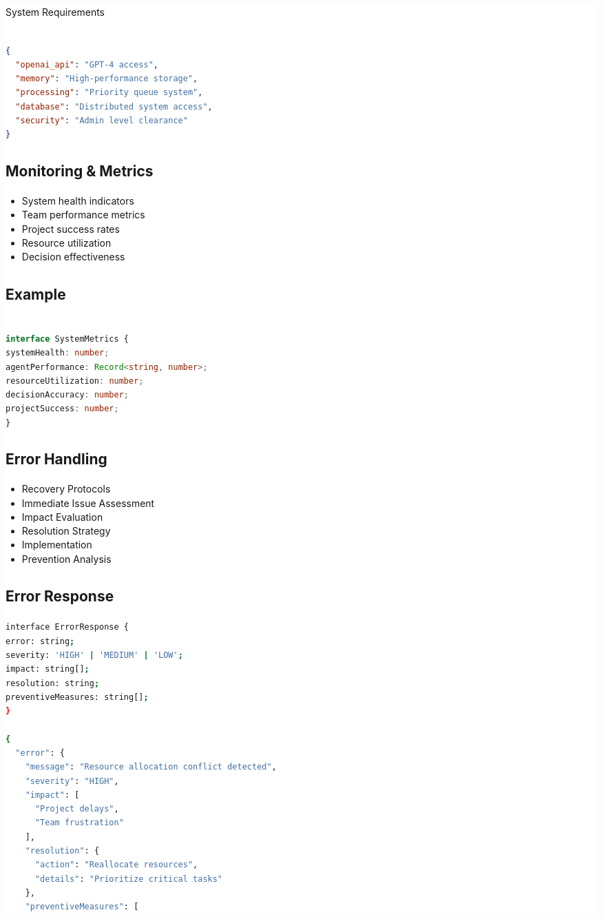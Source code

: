System Requirements
```JSON

{
  "openai_api": "GPT-4 access",
  "memory": "High-performance storage",
  "processing": "Priority queue system",
  "database": "Distributed system access",
  "security": "Admin level clearance"
}
```

## Monitoring & Metrics
* System health indicators
* Team performance metrics
* Project success rates
* Resource utilization
* Decision effectiveness

## Example
```TYPESCRIPT

interface SystemMetrics {
systemHealth: number;
agentPerformance: Record<string, number>;
resourceUtilization: number;
decisionAccuracy: number;
projectSuccess: number;
}
````
## Error Handling
* Recovery Protocols
* Immediate Issue Assessment
* Impact Evaluation
* Resolution Strategy
* Implementation
* Prevention Analysis

## Error Response
```BASH
interface ErrorResponse {
error: string;
severity: 'HIGH' | 'MEDIUM' | 'LOW';
impact: string[];
resolution: string;
preventiveMeasures: string[];
}

{
  "error": {
    "message": "Resource allocation conflict detected",
    "severity": "HIGH",
    "impact": [
      "Project delays",
      "Team frustration"
    ],
    "resolution": {
      "action": "Reallocate resources",
      "details": "Prioritize critical tasks"
    },
    "preventiveMeasures": [
```